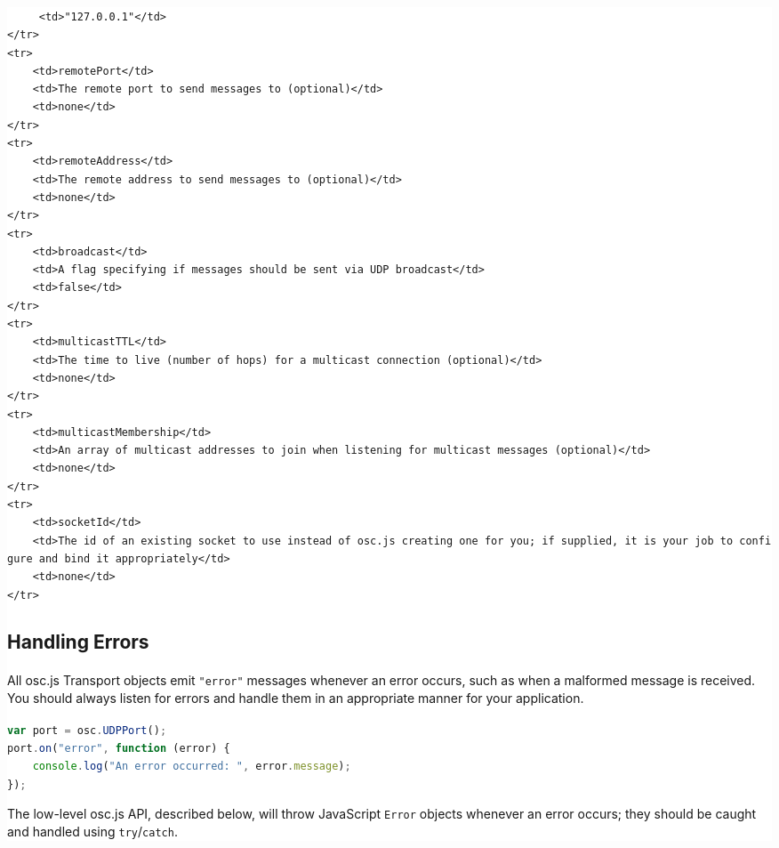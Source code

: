          <td>"127.0.0.1"</td>
    </tr>
    <tr>
        <td>remotePort</td>
        <td>The remote port to send messages to (optional)</td>
        <td>none</td>
    </tr>
    <tr>
        <td>remoteAddress</td>
        <td>The remote address to send messages to (optional)</td>
        <td>none</td>
    </tr>
    <tr>
        <td>broadcast</td>
        <td>A flag specifying if messages should be sent via UDP broadcast</td>
        <td>false</td>
    </tr>
    <tr>
        <td>multicastTTL</td>
        <td>The time to live (number of hops) for a multicast connection (optional)</td>
        <td>none</td>
    </tr>
    <tr>
        <td>multicastMembership</td>
        <td>An array of multicast addresses to join when listening for multicast messages (optional)</td>
        <td>none</td>
    </tr>
    <tr>
        <td>socketId</td>
        <td>The id of an existing socket to use instead of osc.js creating one for you; if supplied, it is your job to configure and bind it appropriately</td>
        <td>none</td>
    </tr>
</table>


Handling Errors
---------------

All osc.js Transport objects emit <code>"error"</code> messages whenever an error occurs,
such as when a malformed message is received. You should always listen for errors and
handle them in an appropriate manner for your application.

```javascript
var port = osc.UDPPort();
port.on("error", function (error) {
    console.log("An error occurred: ", error.message);
});
```

The low-level osc.js API, described below, will throw JavaScript <code>Error</code> objects whenever an error occurs;
they should be caught and handled using
<code>try</code>/<code>catch</code>.
